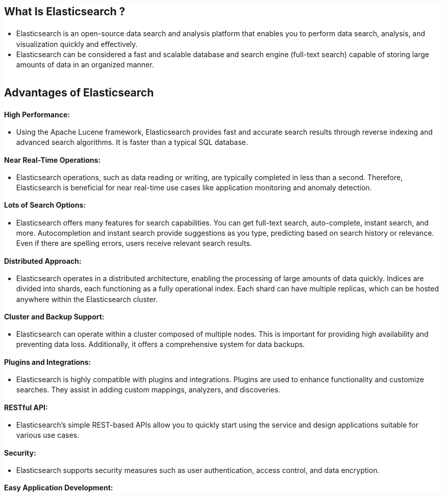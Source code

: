 
## What Is Elasticsearch ? 

- Elasticsearch is an open-source data search and analysis platform that enables you to perform data search, analysis, and visualization quickly and effectively. 
- Elasticsearch can be considered a fast and scalable database and search engine (full-text search) capable of storing large amounts of data in an organized manner.

## Advantages of Elasticsearch

**High Performance:**

- Using the Apache Lucene framework, Elasticsearch provides fast and accurate search results through reverse indexing and advanced search algorithms. It is faster than a typical SQL database.

**Near Real-Time Operations:**

- Elasticsearch operations, such as data reading or writing, are typically completed in less than a second. Therefore, Elasticsearch is beneficial for near real-time use cases like application monitoring and anomaly detection.

**Lots of Search Options:**

- Elasticsearch offers many features for search capabilities. You can get full-text search, auto-complete, instant search, and more. Autocompletion and instant search provide suggestions as you type, predicting based on search history or relevance. Even if there are spelling errors, users receive relevant search results.

**Distributed Approach:**

- Elasticsearch operates in a distributed architecture, enabling the processing of large amounts of data quickly. Indices are divided into shards, each functioning as a fully operational index. Each shard can have multiple replicas, which can be hosted anywhere within the Elasticsearch cluster.

**Cluster and Backup Support:**

- Elasticsearch can operate within a cluster composed of multiple nodes. This is important for providing high availability and preventing data loss. Additionally, it offers a comprehensive system for data backups.

**Plugins and Integrations:**

- Elasticsearch is highly compatible with plugins and integrations. Plugins are used to enhance functionality and customize searches. They assist in adding custom mappings, analyzers, and discoveries.

**RESTful API:**

- Elasticsearch’s simple REST-based APIs allow you to quickly start using the service and design applications suitable for various use cases.

**Security:**

- Elasticsearch supports security measures such as user authentication, access control, and data encryption.

**Easy Application Development:**
